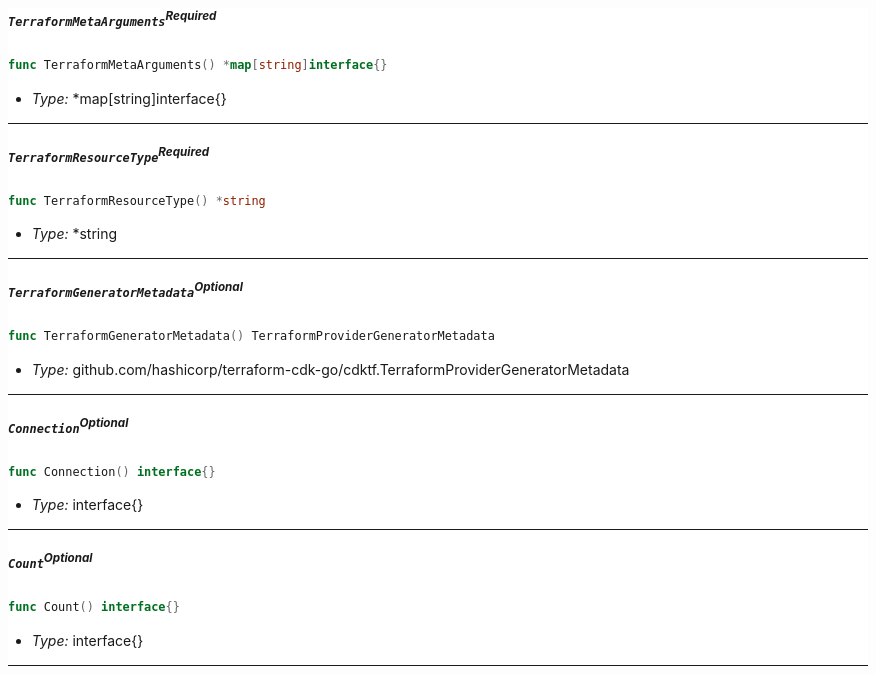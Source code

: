 ##### `TerraformMetaArguments`<sup>Required</sup> <a name="TerraformMetaArguments" id="@cdktf/provider-newrelic.logParsingRule.LogParsingRule.property.terraformMetaArguments"></a>

```go
func TerraformMetaArguments() *map[string]interface{}
```

- *Type:* *map[string]interface{}

---

##### `TerraformResourceType`<sup>Required</sup> <a name="TerraformResourceType" id="@cdktf/provider-newrelic.logParsingRule.LogParsingRule.property.terraformResourceType"></a>

```go
func TerraformResourceType() *string
```

- *Type:* *string

---

##### `TerraformGeneratorMetadata`<sup>Optional</sup> <a name="TerraformGeneratorMetadata" id="@cdktf/provider-newrelic.logParsingRule.LogParsingRule.property.terraformGeneratorMetadata"></a>

```go
func TerraformGeneratorMetadata() TerraformProviderGeneratorMetadata
```

- *Type:* github.com/hashicorp/terraform-cdk-go/cdktf.TerraformProviderGeneratorMetadata

---

##### `Connection`<sup>Optional</sup> <a name="Connection" id="@cdktf/provider-newrelic.logParsingRule.LogParsingRule.property.connection"></a>

```go
func Connection() interface{}
```

- *Type:* interface{}

---

##### `Count`<sup>Optional</sup> <a name="Count" id="@cdktf/provider-newrelic.logParsingRule.LogParsingRule.property.count"></a>

```go
func Count() interface{}
```

- *Type:* interface{}

---